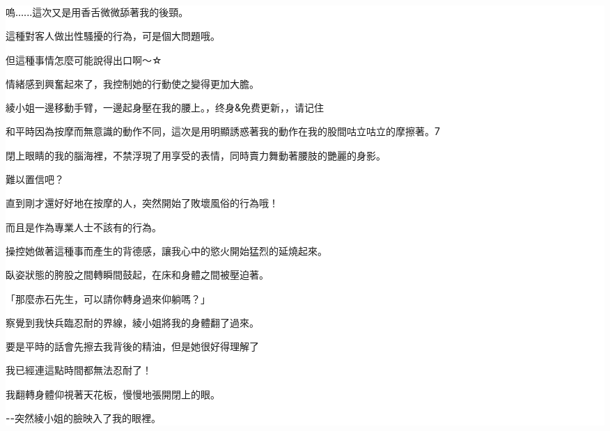 

嗚......這次又是用香舌微微舔著我的後頸。



這種對客人做出性騷擾的行為，可是個大問題哦。



但這種事情怎麼可能說得出口啊～☆





情緒感到興奮起來了，我控制她的行動使之變得更加大膽。



綾小姐一邊移動手臂，一邊起身壓在我的腰上。，终身&免费更新，，请记住



和平時因為按摩而無意識的動作不同，這次是用明顯誘惑著我的動作在我的股間咕立咕立的摩擦著。7



閉上眼睛的我的腦海裡，不禁浮現了用享受的表情，同時賣力舞動著腰肢的艷麗的身影。





難以置信吧？



直到剛才還好好地在按摩的人，突然開始了敗壞風俗的行為哦！



而且是作為專業人士不該有的行為。



操控她做著這種事而產生的背德感，讓我心中的慾火開始猛烈的延燒起來。



臥姿狀態的胯股之間轉瞬間鼓起，在床和身體之間被壓迫著。





「那麼赤石先生，可以請你轉身過來仰躺嗎？」





察覺到我快兵臨忍耐的界線，綾小姐將我的身體翻了過來。



要是平時的話會先擦去我背後的精油，但是她很好得理解了



我已經連這點時間都無法忍耐了！



我翻轉身體仰視著天花板，慢慢地張開閉上的眼。



 --突然綾小姐的臉映入了我的眼裡。
